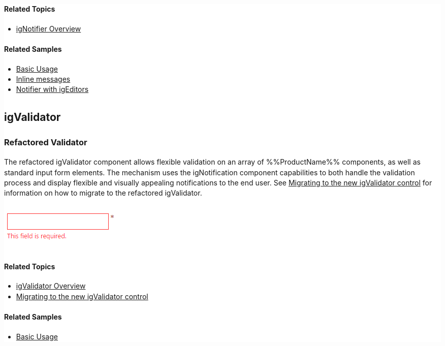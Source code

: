 #### Related Topics
-   [igNotifier Overview](ignotifier-overview.html)

#### Related Samples
-   [Basic Usage](%%SamplesUrl%%/notifier/basic-usage)
-   [Inline messages](%%SamplesUrl%%/notifier/inline-messages)
-   [Notifier with igEditors](%%SamplesUrl%%/editors/with-igEditors)

## igValidator

### <a id="validator"></a> Refactored Validator

The refactored igValidator component allows flexible validation on an array of %%ProductName%% components, as well as standard input form elements. The mechanism uses the igNotification component capabilities to both handle the validation process and display flexible and visually appealing notifications to the end user. See [Migrating to the new igValidator control](igvalidator-migration-topic.html) for information on how to migrate to the refactored igValidator.

![](images/validator.png)

#### Related Topics
-   [igValidator Overview](igvalidator-overview.html)
-   [Migrating to the new igValidator control](igvalidator-migration-topic.html)

#### Related Samples
-   [Basic Usage](%%SamplesUrl%%/validator/basic-usage)
